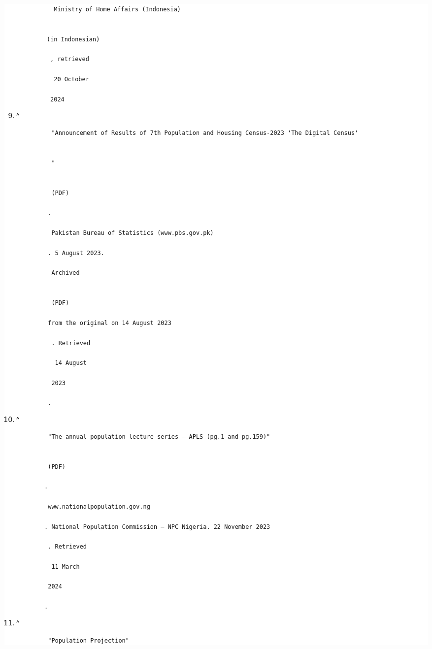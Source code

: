                   Ministry of Home Affairs (Indonesia)
                 

                (in Indonesian)
                
                 , retrieved
                 
                  20 October
                 
                 2024
9. ^
                

                 "Announcement of Results of 7th Population and Housing Census-2023 'The Digital Census'
                 

                 "
                

                 (PDF)
                
                .
                
                 Pakistan Bureau of Statistics (www.pbs.gov.pk)
                
                . 5 August 2023.
                
                 Archived
                

                 (PDF)
                
                from the original on 14 August 2023
                
                 . Retrieved
                 
                  14 August
                 
                 2023
                
                .
10. ^
                

                 "The annual population lecture series – APLS (pg.1 and pg.159)"
                

                 (PDF)
                
                .
                
                 www.nationalpopulation.gov.ng
                
                . National Population Commission – NPC Nigeria. 22 November 2023
                
                 . Retrieved
                 
                  11 March
                 
                 2024
                
                .
11. ^
                

                 "Population Projection"
                